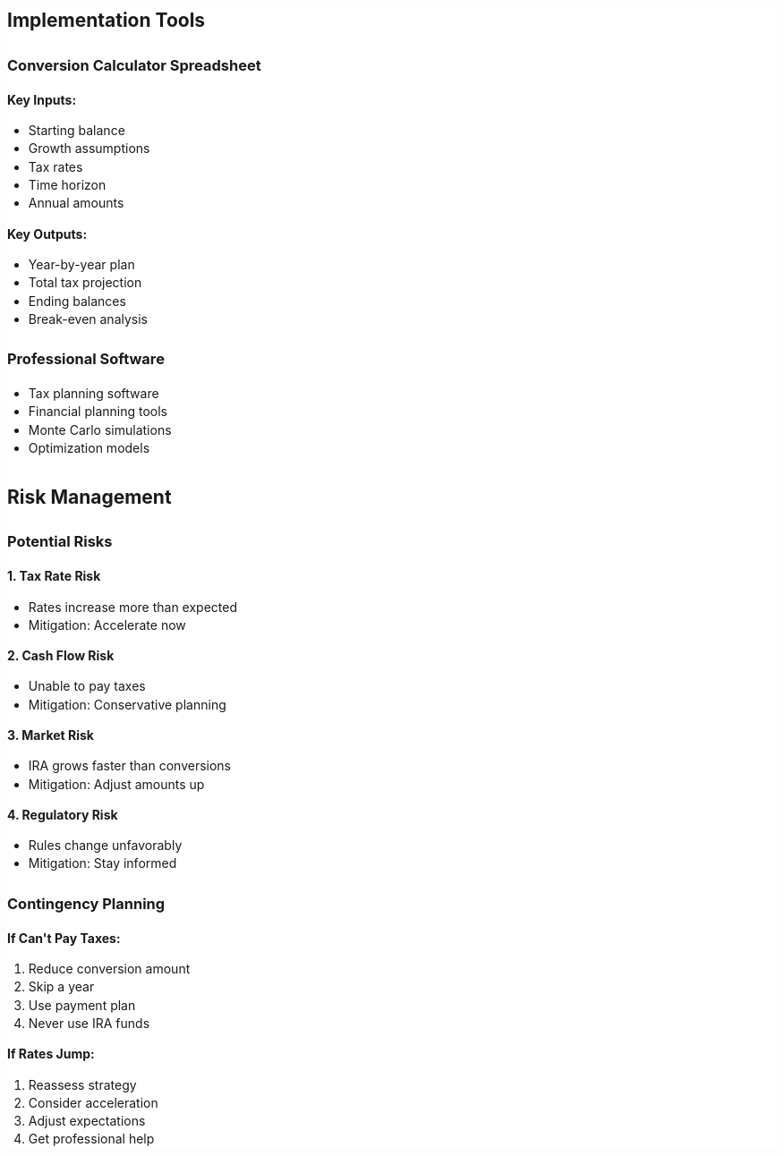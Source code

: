 ## Implementation Tools

### Conversion Calculator Spreadsheet

**Key Inputs:**
- Starting balance
- Growth assumptions
- Tax rates
- Time horizon
- Annual amounts

**Key Outputs:**
- Year-by-year plan
- Total tax projection
- Ending balances
- Break-even analysis

### Professional Software
- Tax planning software
- Financial planning tools
- Monte Carlo simulations
- Optimization models

## Risk Management

### Potential Risks

**1. Tax Rate Risk**
- Rates increase more than expected
- Mitigation: Accelerate now

**2. Cash Flow Risk**
- Unable to pay taxes
- Mitigation: Conservative planning

**3. Market Risk**
- IRA grows faster than conversions
- Mitigation: Adjust amounts up

**4. Regulatory Risk**
- Rules change unfavorably
- Mitigation: Stay informed

### Contingency Planning

**If Can't Pay Taxes:**
1. Reduce conversion amount
2. Skip a year
3. Use payment plan
4. Never use IRA funds

**If Rates Jump:**
1. Reassess strategy
2. Consider acceleration
3. Adjust expectations
4. Get professional help
